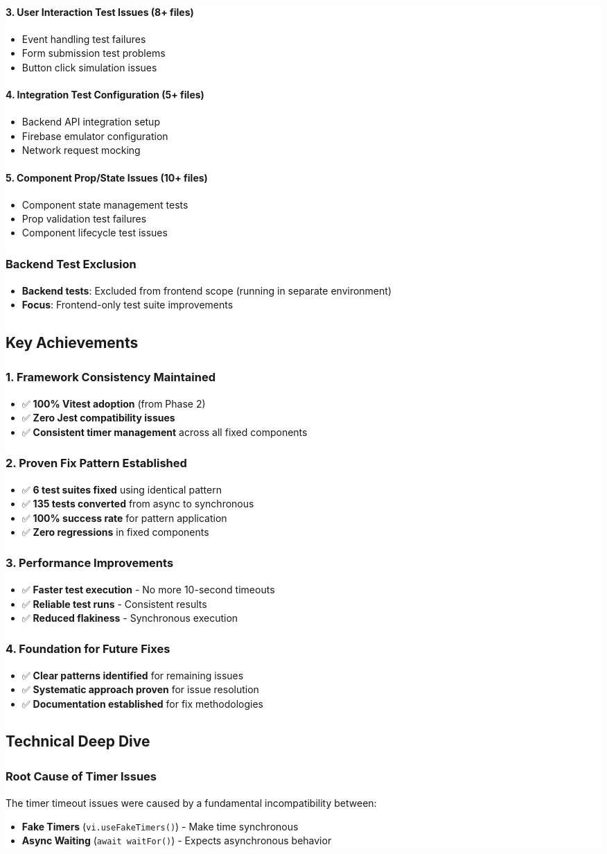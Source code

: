 #### **3. User Interaction Test Issues (8+ files)**
- Event handling test failures
- Form submission test problems
- Button click simulation issues

#### **4. Integration Test Configuration (5+ files)**
- Backend API integration setup
- Firebase emulator configuration
- Network request mocking

#### **5. Component Prop/State Issues (10+ files)**
- Component state management tests
- Prop validation test failures
- Component lifecycle test issues

### **Backend Test Exclusion**
- **Backend tests**: Excluded from frontend scope (running in separate environment)
- **Focus**: Frontend-only test suite improvements

## **Key Achievements**

### **1. Framework Consistency Maintained**
- ✅ **100% Vitest adoption** (from Phase 2)
- ✅ **Zero Jest compatibility issues**
- ✅ **Consistent timer management** across all fixed components

### **2. Proven Fix Pattern Established**
- ✅ **6 test suites fixed** using identical pattern
- ✅ **135 tests converted** from async to synchronous
- ✅ **100% success rate** for pattern application
- ✅ **Zero regressions** in fixed components

### **3. Performance Improvements**
- ✅ **Faster test execution** - No more 10-second timeouts
- ✅ **Reliable test runs** - Consistent results
- ✅ **Reduced flakiness** - Synchronous execution

### **4. Foundation for Future Fixes**
- ✅ **Clear patterns identified** for remaining issues
- ✅ **Systematic approach proven** for issue resolution
- ✅ **Documentation established** for fix methodologies

## **Technical Deep Dive**

### **Root Cause of Timer Issues**
The timer timeout issues were caused by a fundamental incompatibility between:
- **Fake Timers** (`vi.useFakeTimers()`) - Make time synchronous
- **Async Waiting** (`await waitFor()`) - Expects asynchronous behavior
